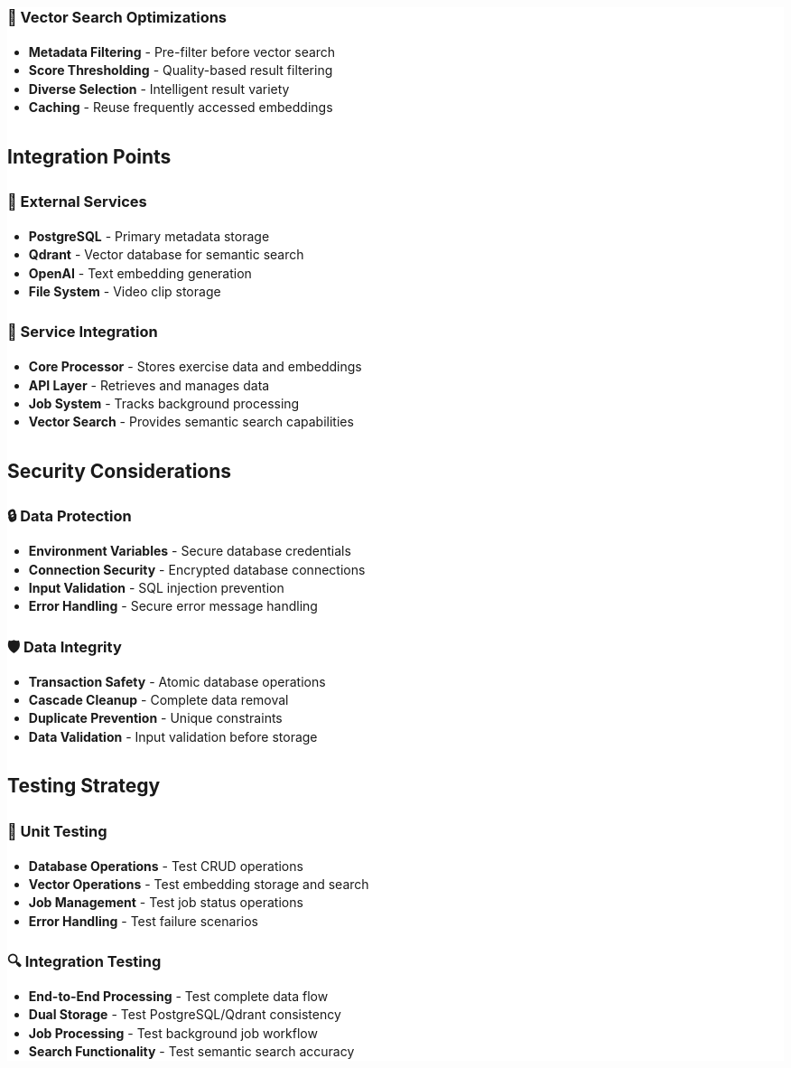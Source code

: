 ### 🔄 Vector Search Optimizations
- **Metadata Filtering** - Pre-filter before vector search
- **Score Thresholding** - Quality-based result filtering
- **Diverse Selection** - Intelligent result variety
- **Caching** - Reuse frequently accessed embeddings

## Integration Points

### 🔗 External Services
- **PostgreSQL** - Primary metadata storage
- **Qdrant** - Vector database for semantic search
- **OpenAI** - Text embedding generation
- **File System** - Video clip storage

### 📱 Service Integration
- **Core Processor** - Stores exercise data and embeddings
- **API Layer** - Retrieves and manages data
- **Job System** - Tracks background processing
- **Vector Search** - Provides semantic search capabilities

## Security Considerations

### 🔒 Data Protection
- **Environment Variables** - Secure database credentials
- **Connection Security** - Encrypted database connections
- **Input Validation** - SQL injection prevention
- **Error Handling** - Secure error message handling

### 🛡️ Data Integrity
- **Transaction Safety** - Atomic database operations
- **Cascade Cleanup** - Complete data removal
- **Duplicate Prevention** - Unique constraints
- **Data Validation** - Input validation before storage

## Testing Strategy

### 🧪 Unit Testing
- **Database Operations** - Test CRUD operations
- **Vector Operations** - Test embedding storage and search
- **Job Management** - Test job status operations
- **Error Handling** - Test failure scenarios

### 🔍 Integration Testing
- **End-to-End Processing** - Test complete data flow
- **Dual Storage** - Test PostgreSQL/Qdrant consistency
- **Job Processing** - Test background job workflow
- **Search Functionality** - Test semantic search accuracy
